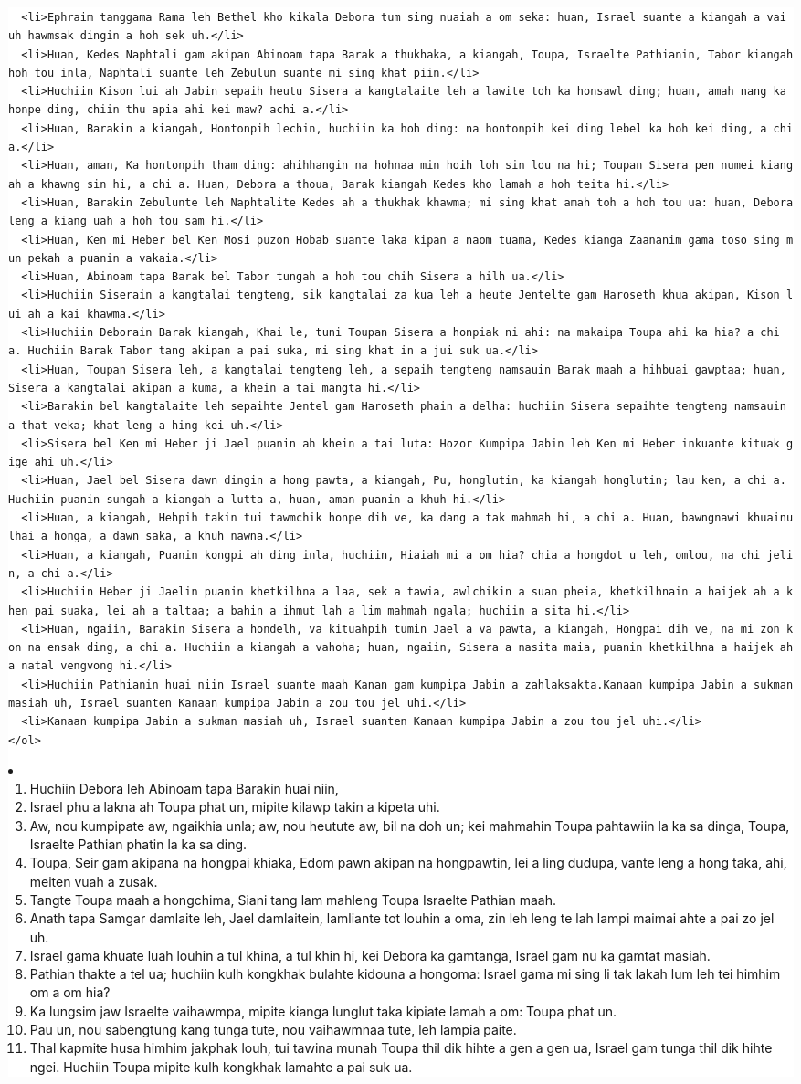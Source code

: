       <li>Ephraim tanggama Rama leh Bethel kho kikala Debora tum sing nuaiah a om seka: huan, Israel suante a kiangah a vai uh hawmsak dingin a hoh sek uh.</li>
      <li>Huan, Kedes Naphtali gam akipan Abinoam tapa Barak a thukhaka, a kiangah, Toupa, Israelte Pathianin, Tabor kiangah hoh tou inla, Naphtali suante leh Zebulun suante mi sing khat piin.</li>
      <li>Huchiin Kison lui ah Jabin sepaih heutu Sisera a kangtalaite leh a lawite toh ka honsawl ding; huan, amah nang ka honpe ding, chiin thu apia ahi kei maw? achi a.</li>
      <li>Huan, Barakin a kiangah, Hontonpih lechin, huchiin ka hoh ding: na hontonpih kei ding lebel ka hoh kei ding, a chi a.</li>
      <li>Huan, aman, Ka hontonpih tham ding: ahihhangin na hohnaa min hoih loh sin lou na hi; Toupan Sisera pen numei kiangah a khawng sin hi, a chi a. Huan, Debora a thoua, Barak kiangah Kedes kho lamah a hoh teita hi.</li>
      <li>Huan, Barakin Zebulunte leh Naphtalite Kedes ah a thukhak khawma; mi sing khat amah toh a hoh tou ua: huan, Debora leng a kiang uah a hoh tou sam hi.</li>
      <li>Huan, Ken mi Heber bel Ken Mosi puzon Hobab suante laka kipan a naom tuama, Kedes kianga Zaananim gama toso sing mun pekah a puanin a vakaia.</li>
      <li>Huan, Abinoam tapa Barak bel Tabor tungah a hoh tou chih Sisera a hilh ua.</li>
      <li>Huchiin Siserain a kangtalai tengteng, sik kangtalai za kua leh a heute Jentelte gam Haroseth khua akipan, Kison lui ah a kai khawma.</li>
      <li>Huchiin Deborain Barak kiangah, Khai le, tuni Toupan Sisera a honpiak ni ahi: na makaipa Toupa ahi ka hia? a chi a. Huchiin Barak Tabor tang akipan a pai suka, mi sing khat in a jui suk ua.</li>
      <li>Huan, Toupan Sisera leh, a kangtalai tengteng leh, a sepaih tengteng namsauin Barak maah a hihbuai gawptaa; huan, Sisera a kangtalai akipan a kuma, a khein a tai mangta hi.</li>
      <li>Barakin bel kangtalaite leh sepaihte Jentel gam Haroseth phain a delha: huchiin Sisera sepaihte tengteng namsauin a that veka; khat leng a hing kei uh.</li>
      <li>Sisera bel Ken mi Heber ji Jael puanin ah khein a tai luta: Hozor Kumpipa Jabin leh Ken mi Heber inkuante kituak gige ahi uh.</li>
      <li>Huan, Jael bel Sisera dawn dingin a hong pawta, a kiangah, Pu, honglutin, ka kiangah honglutin; lau ken, a chi a. Huchiin puanin sungah a kiangah a lutta a, huan, aman puanin a khuh hi.</li>
      <li>Huan, a kiangah, Hehpih takin tui tawmchik honpe dih ve, ka dang a tak mahmah hi, a chi a. Huan, bawngnawi khuainulhai a honga, a dawn saka, a khuh nawna.</li>
      <li>Huan, a kiangah, Puanin kongpi ah ding inla, huchiin, Hiaiah mi a om hia? chia a hongdot u leh, omlou, na chi jelin, a chi a.</li>
      <li>Huchiin Heber ji Jaelin puanin khetkilhna a laa, sek a tawia, awlchikin a suan pheia, khetkilhnain a haijek ah a khen pai suaka, lei ah a taltaa; a bahin a ihmut lah a lim mahmah ngala; huchiin a sita hi.</li>
      <li>Huan, ngaiin, Barakin Sisera a hondelh, va kituahpih tumin Jael a va pawta, a kiangah, Hongpai dih ve, na mi zon kon na ensak ding, a chi a. Huchiin a kiangah a vahoha; huan, ngaiin, Sisera a nasita maia, puanin khetkilhna a haijek ah a natal vengvong hi.</li>
      <li>Huchiin Pathianin huai niin Israel suante maah Kanan gam kumpipa Jabin a zahlaksakta.Kanaan kumpipa Jabin a sukman masiah uh, Israel suanten Kanaan kumpipa Jabin a zou tou jel uhi.</li>
      <li>Kanaan kumpipa Jabin a sukman masiah uh, Israel suanten Kanaan kumpipa Jabin a zou tou jel uhi.</li>
    </ol>
  </li>
  <li>
    <ol>
      <li>Huchiin Debora leh Abinoam tapa Barakin huai niin,</li>
      <li>Israel phu a lakna ah Toupa phat un, mipite kilawp takin a kipeta uhi.</li>
      <li>Aw, nou kumpipate aw, ngaikhia unla; aw, nou heutute aw, bil na doh un; kei mahmahin Toupa pahtawiin la ka sa dinga, Toupa, Israelte Pathian phatin la ka sa ding.</li>
      <li>Toupa, Seir gam akipana na hongpai khiaka, Edom pawn akipan na hongpawtin, lei a ling dudupa, vante leng a hong taka, ahi, meiten vuah a zusak.</li>
      <li>Tangte Toupa maah a hongchima, Siani tang lam mahleng Toupa Israelte Pathian maah.</li>
      <li>Anath tapa Samgar damlaite leh, Jael damlaitein, lamliante tot louhin a oma, zin leh leng te lah lampi maimai ahte a pai zo jel uh.</li>
      <li>Israel gama khuate luah louhin a tul khina, a tul khin hi, kei Debora ka gamtanga, Israel gam nu ka gamtat masiah.</li>
      <li>Pathian thakte a tel ua; huchiin kulh kongkhak bulahte kidouna a hongoma: Israel gama mi sing li tak lakah lum leh tei himhim om a om hia?</li>
      <li>Ka lungsim jaw Israelte vaihawmpa, mipite kianga lunglut taka kipiate lamah a om: Toupa phat un.</li>
      <li>Pau un, nou sabengtung kang tunga tute, nou vaihawmnaa tute, leh lampia paite.</li>
      <li>Thal kapmite husa himhim jakphak louh, tui tawina munah Toupa thil dik hihte a gen a gen ua, Israel gam tunga thil dik hihte ngei. Huchiin Toupa mipite kulh kongkhak lamahte a pai suk ua.</li>